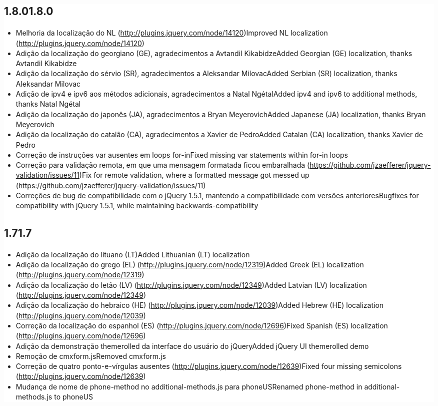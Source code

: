 <a name="180"></a><span data-ttu-id="f466c-431">1.8.0</span><span class="sxs-lookup"><span data-stu-id="f466c-431">1.8.0</span></span>
---
* <span data-ttu-id="f466c-432">Melhoria da localização do NL (http://plugins.jquery.com/node/14120)</span><span class="sxs-lookup"><span data-stu-id="f466c-432">Improved NL localization (http://plugins.jquery.com/node/14120)</span></span>
* <span data-ttu-id="f466c-433">Adição da localização do georgiano (GE), agradecimentos a Avtandil Kikabidze</span><span class="sxs-lookup"><span data-stu-id="f466c-433">Added Georgian (GE) localization, thanks Avtandil Kikabidze</span></span>
* <span data-ttu-id="f466c-434">Adição da localização do sérvio (SR), agradecimentos a Aleksandar Milovac</span><span class="sxs-lookup"><span data-stu-id="f466c-434">Added Serbian (SR) localization, thanks Aleksandar Milovac</span></span>
* <span data-ttu-id="f466c-435">Adição de ipv4 e ipv6 aos métodos adicionais, agradecimentos a Natal Ngétal</span><span class="sxs-lookup"><span data-stu-id="f466c-435">Added ipv4 and ipv6 to additional methods, thanks Natal Ngétal</span></span>
* <span data-ttu-id="f466c-436">Adição da localização do japonês (JA), agradecimentos a Bryan Meyerovich</span><span class="sxs-lookup"><span data-stu-id="f466c-436">Added Japanese (JA) localization, thanks Bryan Meyerovich</span></span>
* <span data-ttu-id="f466c-437">Adição da localização do catalão (CA), agradecimentos a Xavier de Pedro</span><span class="sxs-lookup"><span data-stu-id="f466c-437">Added Catalan (CA) localization, thanks Xavier de Pedro</span></span>
* <span data-ttu-id="f466c-438">Correção de instruções var ausentes em loops for-in</span><span class="sxs-lookup"><span data-stu-id="f466c-438">Fixed missing var statements within for-in loops</span></span>
* <span data-ttu-id="f466c-439">Correção para validação remota, em que uma mensagem formatada ficou embaralhada (https://github.com/jzaefferer/jquery-validation/issues/11)</span><span class="sxs-lookup"><span data-stu-id="f466c-439">Fix for remote validation, where a formatted message got messed up (https://github.com/jzaefferer/jquery-validation/issues/11)</span></span>
* <span data-ttu-id="f466c-440">Correções de bug de compatibilidade com o jQuery 1.5.1, mantendo a compatibilidade com versões anteriores</span><span class="sxs-lookup"><span data-stu-id="f466c-440">Bugfixes for compatibility with jQuery 1.5.1, while maintaining backwards-compatibility</span></span>

<a name="17"></a><span data-ttu-id="f466c-441">1.7</span><span class="sxs-lookup"><span data-stu-id="f466c-441">1.7</span></span>
---
* <span data-ttu-id="f466c-442">Adição da localização do lituano (LT)</span><span class="sxs-lookup"><span data-stu-id="f466c-442">Added Lithuanian (LT) localization</span></span>
* <span data-ttu-id="f466c-443">Adição da localização do grego (EL) (http://plugins.jquery.com/node/12319)</span><span class="sxs-lookup"><span data-stu-id="f466c-443">Added Greek (EL) localization (http://plugins.jquery.com/node/12319)</span></span>
* <span data-ttu-id="f466c-444">Adição da localização do letão (LV) (http://plugins.jquery.com/node/12349)</span><span class="sxs-lookup"><span data-stu-id="f466c-444">Added Latvian (LV) localization (http://plugins.jquery.com/node/12349)</span></span>
* <span data-ttu-id="f466c-445">Adição da localização do hebraico (HE) (http://plugins.jquery.com/node/12039)</span><span class="sxs-lookup"><span data-stu-id="f466c-445">Added Hebrew (HE) localization (http://plugins.jquery.com/node/12039)</span></span>
* <span data-ttu-id="f466c-446">Correção da localização do espanhol (ES) (http://plugins.jquery.com/node/12696)</span><span class="sxs-lookup"><span data-stu-id="f466c-446">Fixed Spanish (ES) localization (http://plugins.jquery.com/node/12696)</span></span>
* <span data-ttu-id="f466c-447">Adição da demonstração themerolled da interface do usuário do jQuery</span><span class="sxs-lookup"><span data-stu-id="f466c-447">Added jQuery UI themerolled demo</span></span>
* <span data-ttu-id="f466c-448">Remoção de cmxform.js</span><span class="sxs-lookup"><span data-stu-id="f466c-448">Removed cmxform.js</span></span>
* <span data-ttu-id="f466c-449">Correção de quatro ponto-e-vírgulas ausentes (http://plugins.jquery.com/node/12639)</span><span class="sxs-lookup"><span data-stu-id="f466c-449">Fixed four missing semicolons (http://plugins.jquery.com/node/12639)</span></span>
* <span data-ttu-id="f466c-450">Mudança de nome de phone-method no additional-methods.js para phoneUS</span><span class="sxs-lookup"><span data-stu-id="f466c-450">Renamed phone-method in additional-methods.js to phoneUS</span></span>